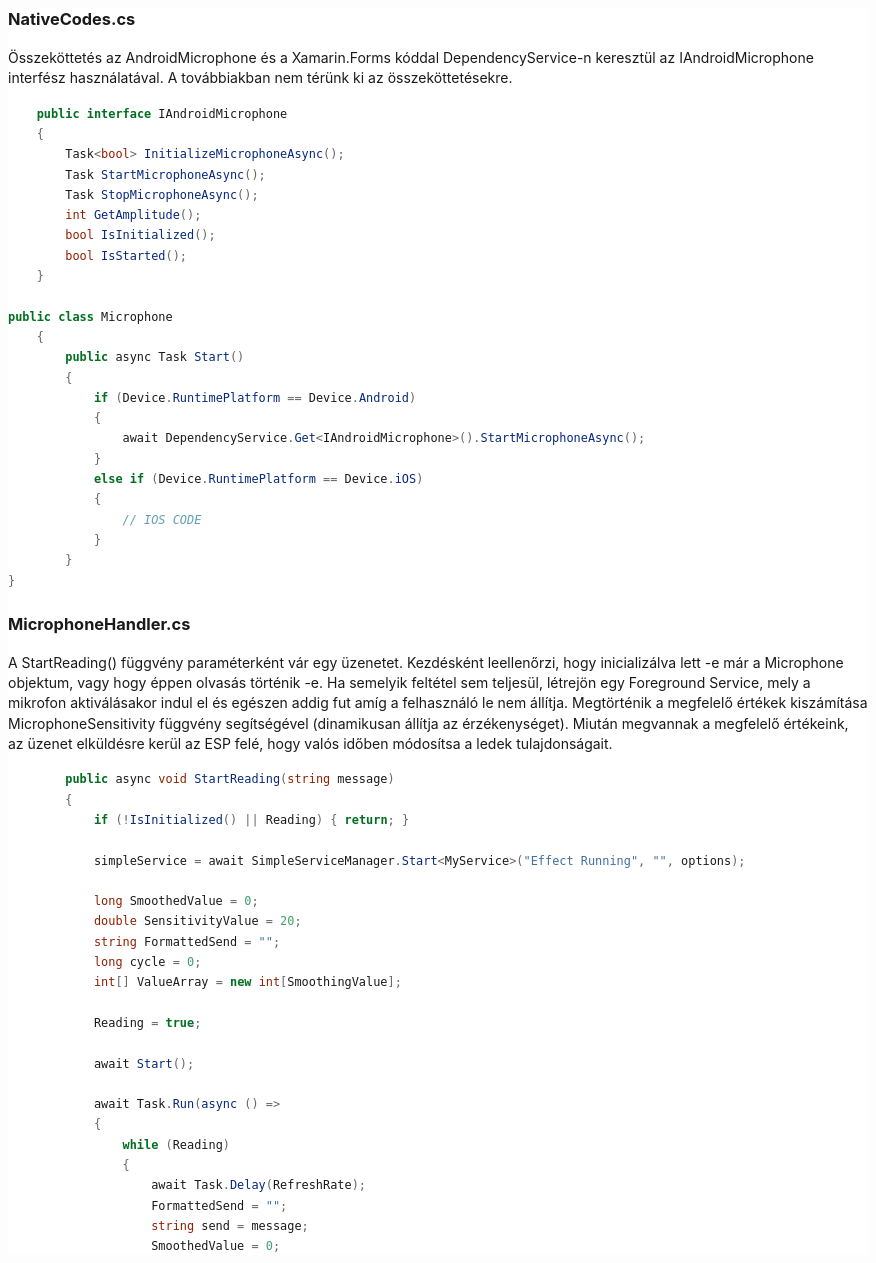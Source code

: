 ### NativeCodes.cs
Összeköttetés az AndroidMicrophone és a Xamarin.Forms kóddal DependencyService-n keresztül az IAndroidMicrophone interfész használatával. A továbbiakban nem térünk ki az összeköttetésekre.
```cs
    public interface IAndroidMicrophone
    {
        Task<bool> InitializeMicrophoneAsync();
        Task StartMicrophoneAsync();
        Task StopMicrophoneAsync();
        int GetAmplitude();
        bool IsInitialized();
        bool IsStarted();
    }

public class Microphone
    {
        public async Task Start()
        {
            if (Device.RuntimePlatform == Device.Android)
            {
                await DependencyService.Get<IAndroidMicrophone>().StartMicrophoneAsync();
            }
            else if (Device.RuntimePlatform == Device.iOS)
            {
                // IOS CODE
            }
        }
}
```

### MicrophoneHandler.cs
A StartReading() függvény paraméterként vár egy üzenetet. Kezdésként leellenőrzi, hogy inicializálva lett -e már a Microphone objektum, vagy hogy éppen olvasás történik -e. Ha semelyik feltétel sem teljesül, létrejön egy Foreground Service, mely a mikrofon aktiválásakor indul el és egészen addig fut amíg a felhasználó le nem állítja. Megtörténik a megfelelő értékek kiszámítása MicrophoneSensitivity függvény segítségével (dinamikusan állítja az érzékenységet). Miután megvannak a megfelelő értékeink, az üzenet elküldésre kerül az ESP felé, hogy valós időben módosítsa a ledek tulajdonságait.
```cs
        public async void StartReading(string message)
        {
            if (!IsInitialized() || Reading) { return; }

            simpleService = await SimpleServiceManager.Start<MyService>("Effect Running", "", options);

            long SmoothedValue = 0;
            double SensitivityValue = 20;
            string FormattedSend = "";
            long cycle = 0;
            int[] ValueArray = new int[SmoothingValue];

            Reading = true;

            await Start();

            await Task.Run(async () =>
            {
                while (Reading)
                {
                    await Task.Delay(RefreshRate);
                    FormattedSend = "";
                    string send = message;
                    SmoothedValue = 0;
```